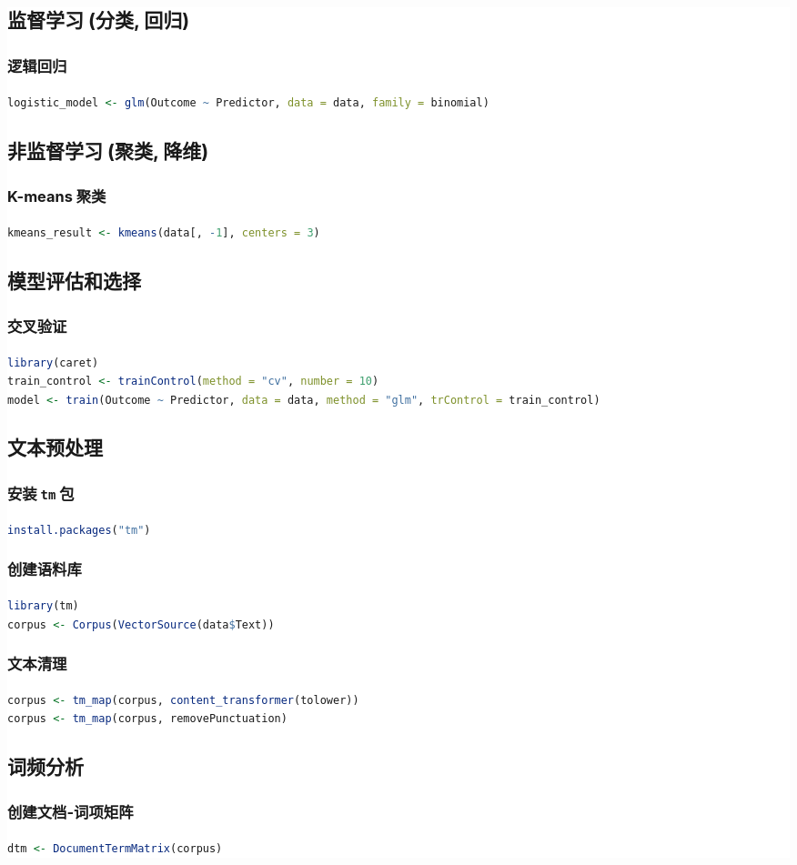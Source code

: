 ## 监督学习 (分类, 回归)

### 逻辑回归
```R
logistic_model <- glm(Outcome ~ Predictor, data = data, family = binomial)
```

## 非监督学习 (聚类, 降维)

### K-means 聚类
```R
kmeans_result <- kmeans(data[, -1], centers = 3)
```

## 模型评估和选择

### 交叉验证
```R
library(caret)
train_control <- trainControl(method = "cv", number = 10)
model <- train(Outcome ~ Predictor, data = data, method = "glm", trControl = train_control)
```

## 文本预处理

### 安装 `tm` 包
```R
install.packages("tm")
```

### 创建语料库
```R
library(tm)
corpus <- Corpus(VectorSource(data$Text))
```

### 文本清理
```R
corpus <- tm_map(corpus, content_transformer(tolower))
corpus <- tm_map(corpus, removePunctuation)
```

## 词频分析

### 创建文档-词项矩阵
```R
dtm <- DocumentTermMatrix(corpus)
```
